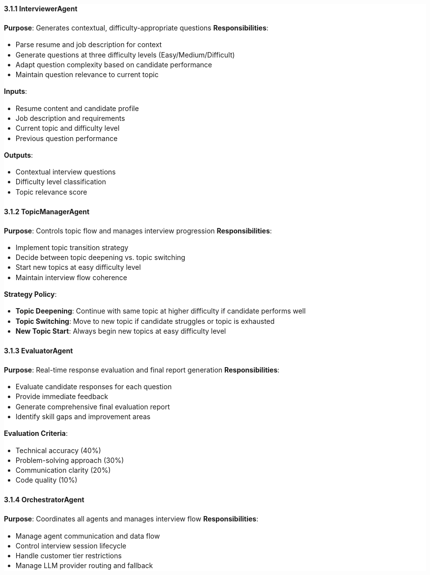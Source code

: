 #### 3.1.1 InterviewerAgent
**Purpose**: Generates contextual, difficulty-appropriate questions
**Responsibilities**:
- Parse resume and job description for context
- Generate questions at three difficulty levels (Easy/Medium/Difficult)
- Adapt question complexity based on candidate performance
- Maintain question relevance to current topic

**Inputs**:
- Resume content and candidate profile
- Job description and requirements
- Current topic and difficulty level
- Previous question performance

**Outputs**:
- Contextual interview questions
- Difficulty level classification
- Topic relevance score

#### 3.1.2 TopicManagerAgent
**Purpose**: Controls topic flow and manages interview progression
**Responsibilities**:
- Implement topic transition strategy
- Decide between topic deepening vs. topic switching
- Start new topics at easy difficulty level
- Maintain interview flow coherence

**Strategy Policy**:
- **Topic Deepening**: Continue with same topic at higher difficulty if candidate performs well
- **Topic Switching**: Move to new topic if candidate struggles or topic is exhausted
- **New Topic Start**: Always begin new topics at easy difficulty level

#### 3.1.3 EvaluatorAgent
**Purpose**: Real-time response evaluation and final report generation
**Responsibilities**:
- Evaluate candidate responses for each question
- Provide immediate feedback
- Generate comprehensive final evaluation report
- Identify skill gaps and improvement areas

**Evaluation Criteria**:
- Technical accuracy (40%)
- Problem-solving approach (30%)
- Communication clarity (20%)
- Code quality (10%)

#### 3.1.4 OrchestratorAgent
**Purpose**: Coordinates all agents and manages interview flow
**Responsibilities**:
- Manage agent communication and data flow
- Control interview session lifecycle
- Handle customer tier restrictions
- Manage LLM provider routing and fallback
